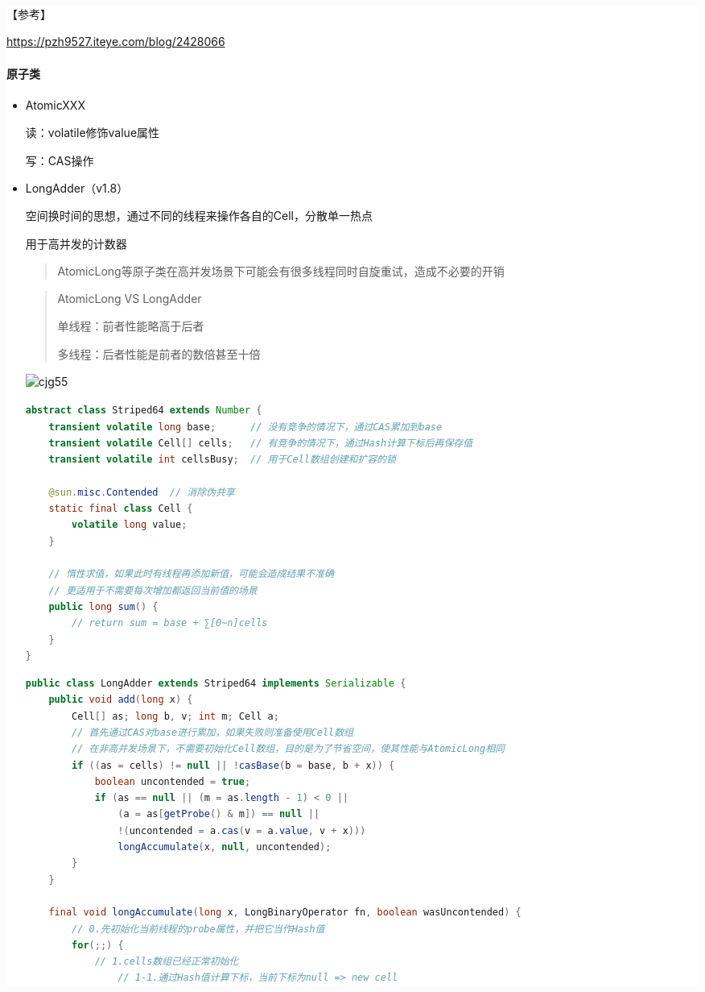   【参考】
  
  <https://pzh9527.iteye.com/blog/2428066>




#### 原子类

* AtomicXXX

  读：volatile修饰value属性

  写：CAS操作

* LongAdder（v1.8）

  空间换时间的思想，通过不同的线程来操作各自的Cell，分散单一热点

  用于高并发的计数器

  > AtomicLong等原子类在高并发场景下可能会有很多线程同时自旋重试，造成不必要的开销

  > AtomicLong VS LongAdder
  >
  > 单线程：前者性能略高于后者
  >
  > 多线程：后者性能是前者的数倍甚至十倍

  ![cjg55](http://img.miilnvo.com/cjg55.jpg)

  ```java
  abstract class Striped64 extends Number {
      transient volatile long base;      // 没有竞争的情况下，通过CAS累加到base
      transient volatile Cell[] cells;   // 有竞争的情况下，通过Hash计算下标后再保存值
      transient volatile int cellsBusy;  // 用于Cell数组创建和扩容的锁
      
      @sun.misc.Contended  // 消除伪共享
      static final class Cell {
          volatile long value;
      }
      
      // 惰性求值，如果此时有线程再添加新值，可能会造成结果不准确
      // 更适用于不需要每次增加都返回当前值的场景
      public long sum() {
          // return sum = base + ∑[0~n]cells
      }
  } 
  ```

  ```java
  public class LongAdder extends Striped64 implements Serializable {
      public void add(long x) {
          Cell[] as; long b, v; int m; Cell a;
          // 首先通过CAS对base进行累加，如果失败则准备使用Cell数组
          // 在非高并发场景下，不需要初始化Cell数组，目的是为了节省空间，使其性能与AtomicLong相同
          if ((as = cells) != null || !casBase(b = base, b + x)) {
              boolean uncontended = true;
              if (as == null || (m = as.length - 1) < 0 ||
                  (a = as[getProbe() & m]) == null ||
                  !(uncontended = a.cas(v = a.value, v + x)))
                  longAccumulate(x, null, uncontended);
          }
      }
      
      final void longAccumulate(long x, LongBinaryOperator fn, boolean wasUncontended) {
          // 0.先初始化当前线程的probe属性，并把它当作Hash值
          for(;;) {
              // 1.cells数组已经正常初始化
                  // 1-1.通过Hash值计算下标，当前下标为null => new cell
  ```